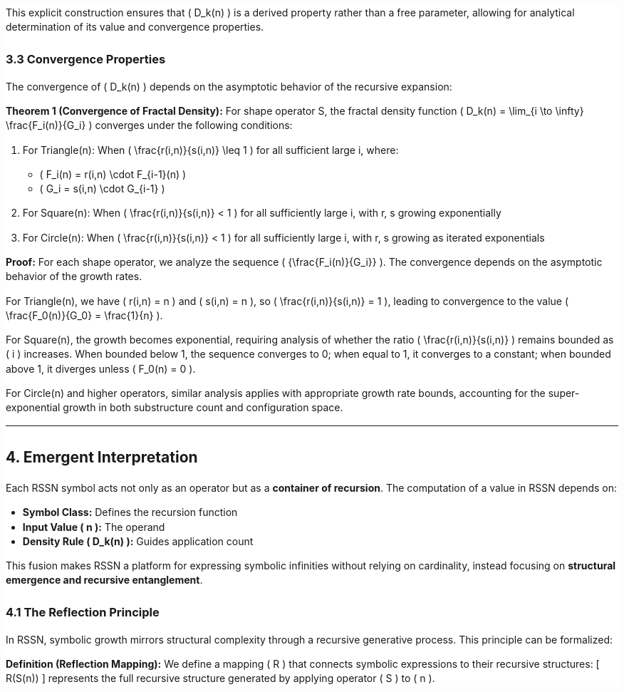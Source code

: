 This explicit construction ensures that \( D_k(n) \) is a derived property rather than a free parameter, allowing for analytical determination of its value and convergence properties.

### 3.3 Convergence Properties

The convergence of \( D_k(n) \) depends on the asymptotic behavior of the recursive expansion:

**Theorem 1 (Convergence of Fractal Density):** 
For shape operator S, the fractal density function \( D_k(n) = \lim_{i \to \infty} \frac{F_i(n)}{G_i} \) converges under the following conditions:

1. For Triangle(n): When \( \frac{r(i,n)}{s(i,n)} \leq 1 \) for all sufficient large i, where:
   - \( F_i(n) = r(i,n) \cdot F_{i-1}(n) \)
   - \( G_i = s(i,n) \cdot G_{i-1} \)

2. For Square(n): When \( \frac{r(i,n)}{s(i,n)} < 1 \) for all sufficiently large i, with r, s growing exponentially

3. For Circle(n): When \( \frac{r(i,n)}{s(i,n)} < 1 \) for all sufficiently large i, with r, s growing as iterated exponentials

**Proof:** 
For each shape operator, we analyze the sequence \( \{\frac{F_i(n)}{G_i}\} \). The convergence depends on the asymptotic behavior of the growth rates.

For Triangle(n), we have \( r(i,n) = n \) and \( s(i,n) = n \), so \( \frac{r(i,n)}{s(i,n)} = 1 \), leading to convergence to the value \( \frac{F_0(n)}{G_0} = \frac{1}{n} \).

For Square(n), the growth becomes exponential, requiring analysis of whether the ratio \( \frac{r(i,n)}{s(i,n)} \) remains bounded as \( i \) increases. When bounded below 1, the sequence converges to 0; when equal to 1, it converges to a constant; when bounded above 1, it diverges unless \( F_0(n) = 0 \).

For Circle(n) and higher operators, similar analysis applies with appropriate growth rate bounds, accounting for the super-exponential growth in both substructure count and configuration space.

---

## 4. Emergent Interpretation

Each RSSN symbol acts not only as an operator but as a **container of recursion**. The computation of a value in RSSN depends on:

- **Symbol Class:** Defines the recursion function
- **Input Value \( n \):** The operand
- **Density Rule \( D_k(n) \):** Guides application count

This fusion makes RSSN a platform for expressing symbolic infinities without relying on cardinality, instead focusing on **structural emergence and recursive entanglement**.

### 4.1 The Reflection Principle

In RSSN, symbolic growth mirrors structural complexity through a recursive generative process. This principle can be formalized:

**Definition (Reflection Mapping):**
We define a mapping \( R \) that connects symbolic expressions to their recursive structures:
\[ R(S(n)) \]
represents the full recursive structure generated by applying operator \( S \) to \( n \).
